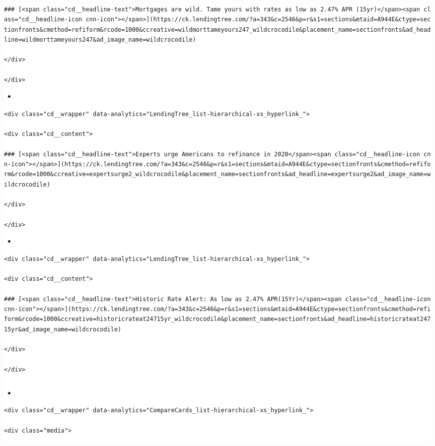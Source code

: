     ### [<span class="cd__headline-text">Mortgages are wild. Tame yours with rates as low as 2.47% APR (15yr)</span><span class="cd__headline-icon cnn-icon"></span>](https://ck.lendingtree.com/?a=343&c=2546&p=r&s1=sections&mtaid=A944E&ctype=sectionfronts&cmethod=refiform&rcode=1000&ccreative=wildmorttameyours247_wildcrocodile&placement_name=sectionfronts&ad_headline=wildmorttameyours247&ad_image_name=wildcrocodile)
    
    </div>
    
    </div>

  - 
    
    <div class="cd__wrapper" data-analytics="LendingTree_list-hierarchical-xs_hyperlink_">
    
    <div class="cd__content">
    
    ### [<span class="cd__headline-text">Experts urge Americans to refinance in 2020</span><span class="cd__headline-icon cnn-icon"></span>](https://ck.lendingtree.com/?a=343&c=2546&p=r&s1=sections&mtaid=A944E&ctype=sectionfronts&cmethod=refiform&rcode=1000&ccreative=expertsurge2_wildcrocodile&placement_name=sectionfronts&ad_headline=expertsurge2&ad_image_name=wildcrocodile)
    
    </div>
    
    </div>

  - 
    
    <div class="cd__wrapper" data-analytics="LendingTree_list-hierarchical-xs_hyperlink_">
    
    <div class="cd__content">
    
    ### [<span class="cd__headline-text">Historic Rate Alert: As low as 2.47% APR(15Yr)</span><span class="cd__headline-icon cnn-icon"></span>](https://ck.lendingtree.com/?a=343&c=2546&p=r&s1=sections&mtaid=A944E&ctype=sectionfronts&cmethod=refiform&rcode=1000&ccreative=historicrateat24715yr_wildcrocodile&placement_name=sectionfronts&ad_headline=historicrateat24715yr&ad_image_name=wildcrocodile)
    
    </div>
    
    </div>

</div>

<div class="column zn__column--idx-1">

  - 
    
    <div class="cd__wrapper" data-analytics="CompareCards_list-hierarchical-xs_hyperlink_">
    
    <div class="media">
    